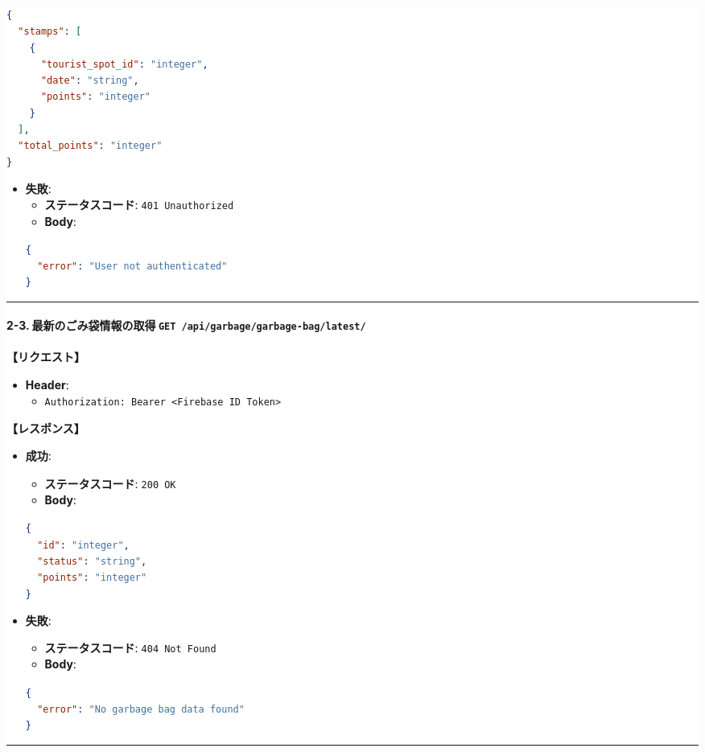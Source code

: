   ```json
  {
    "stamps": [
      {
        "tourist_spot_id": "integer",
        "date": "string",
        "points": "integer"
      }
    ],
    "total_points": "integer"
  }
  ```

- **失敗**:
  - **ステータスコード**: `401 Unauthorized`
  - **Body**:
  ```json
  {
    "error": "User not authenticated"
  }
  ```

---

#### 2-3. 最新のごみ袋情報の取得 `GET /api/garbage/garbage-bag/latest/`

**【リクエスト】**

- **Header**:
  - `Authorization: Bearer <Firebase ID Token>`

**【レスポンス】**

- **成功**:

  - **ステータスコード**: `200 OK`
  - **Body**:

  ```json
  {
    "id": "integer",
    "status": "string",
    "points": "integer"
  }
  ```

- **失敗**:
  - **ステータスコード**: `404 Not Found`
  - **Body**:
  ```json
  {
    "error": "No garbage bag data found"
  }
  ```

---
